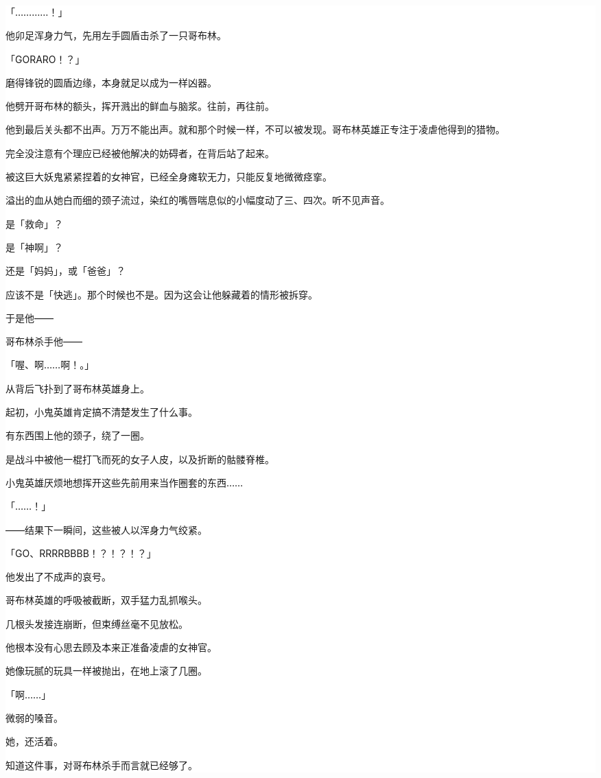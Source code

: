 「…………！」

他卯足浑身力气，先用左手圆盾击杀了一只哥布林。

「GORARO！？」

磨得锋锐的圆盾边缘，本身就足以成为一样凶器。

他劈开哥布林的额头，挥开溅出的鲜血与脑浆。往前，再往前。

他到最后关头都不出声。万万不能出声。就和那个时候一样，不可以被发现。哥布林英雄正专注于凌虐他得到的猎物。

完全没注意有个理应已经被他解决的妨碍者，在背后站了起来。

被这巨大妖鬼紧紧捏着的女神官，已经全身瘫软无力，只能反复地微微痉挛。

溢出的血从她白而细的颈子流过，染红的嘴唇喘息似的小幅度动了三、四次。听不见声音。

是「救命」？

是「神啊」？

还是「妈妈」，或「爸爸」？

应该不是「快逃」。那个时候也不是。因为这会让他躲藏着的情形被拆穿。

于是他——

哥布林杀手他——

「喔、啊……啊！。」

从背后飞扑到了哥布林英雄身上。

起初，小鬼英雄肯定搞不清楚发生了什么事。

有东西围上他的颈子，绕了一圈。

是战斗中被他一棍打飞而死的女子人皮，以及折断的骷髅脊椎。

小鬼英雄厌烦地想挥开这些先前用来当作圈套的东西……

「……！」

——结果下一瞬间，这些被人以浑身力气绞紧。

「GO、RRRRBBBB！？！？！？」

他发出了不成声的哀号。

哥布林英雄的呼吸被截断，双手猛力乱抓喉头。

几根头发接连崩断，但束缚丝毫不见放松。

他根本没有心思去顾及本来正准备凌虐的女神官。

她像玩腻的玩具一样被抛出，在地上滚了几圈。

「啊……」

微弱的嗓音。

她，还活着。

知道这件事，对哥布林杀手而言就已经够了。
